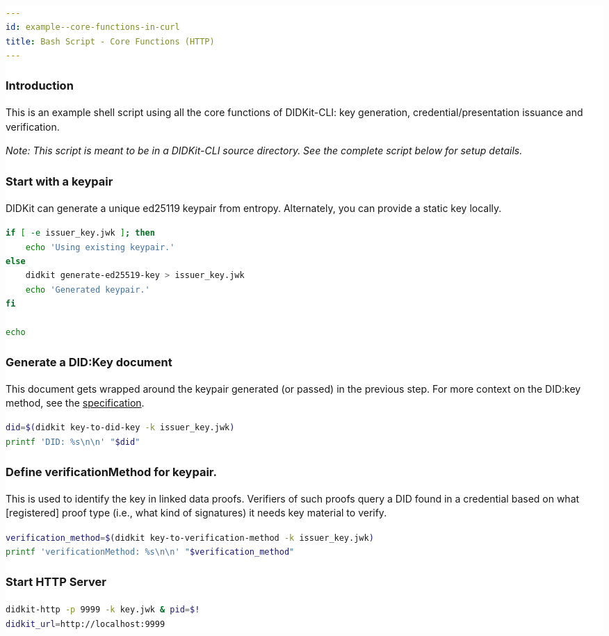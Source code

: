 ```yaml
---
id: example--core-functions-in-curl
title: Bash Script - Core Functions (HTTP)
---
```


### Introduction

This is an example shell script using all the core functions of DIDKit-CLI: key generation, credential/presentation issuance and verification.

*Note: This script is meant to be in a DIDKit-CLI source directory. See the complete script below for setup details.*

### Start with a keypair
DIDKit can generate a unique ed25119 keypair from entropy. Alternately, you can provide a static key locally.

```bash
if [ -e issuer_key.jwk ]; then
	echo 'Using existing keypair.'
else
	didkit generate-ed25519-key > issuer_key.jwk
	echo 'Generated keypair.'
fi

echo
```

### Generate a DID:Key document 
This document gets wrapped around the keypair generated (or passed) in the previous step. For more context on the DID:key method, see the [specification](https://w3c-ccg.github.io/did-method-key/).

```bash
did=$(didkit key-to-did-key -k issuer_key.jwk)
printf 'DID: %s\n\n' "$did"
```

### Define verificationMethod for keypair.
This is used to identify the key in linked data proofs. Verifiers of such proofs query a DID found in a credential based on what [registered] proof type (i.e., what kind of signatures) it needs key material to verify.

```bash
verification_method=$(didkit key-to-verification-method -k issuer_key.jwk)
printf 'verificationMethod: %s\n\n' "$verification_method"
```

### Start HTTP Server

```bash
didkit-http -p 9999 -k key.jwk & pid=$!
didkit_url=http://localhost:9999
```
